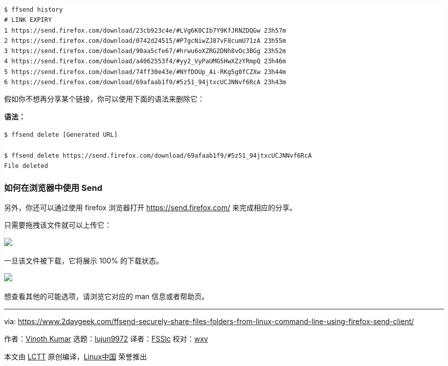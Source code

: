 ```
$ ffsend history
# LINK EXPIRY
1 https://send.firefox.com/download/23cb923c4e/#LVg6K0CIb7Y9KfJRNZDQGw 23h57m
2 https://send.firefox.com/download/0742d24515/#P7gcNiwZJ87vF8cumU71zA 23h55m
3 https://send.firefox.com/download/90aa5cfe67/#hrwu6oXZRG2DNh8vOc3BGg 23h52m
4 https://send.firefox.com/download/a4062553f4/#yy2_VyPaUMG5HwXZzYRmpQ 23h46m
5 https://send.firefox.com/download/74ff30e43e/#NYfDOUp_Ai-RKg5g0fCZXw 23h44m
6 https://send.firefox.com/download/69afaab1f9/#5z51_94jtxcUCJNNvf6RcA 23h43m
```

假如你不想再分享某个链接，你可以使用下面的语法来删除它：


**语法：**



```
$ ffsend delete [Generated URL]

$ ffsend delete https://send.firefox.com/download/69afaab1f9/#5z51_94jtxcUCJNNvf6RcA
File deleted
```

### 如何在浏览器中使用 Send


另外，你还可以通过使用 firefox 浏览器打开 <https://send.firefox.com/> 来完成相应的分享。


只需要拖拽该文件就可以上传它：


![](/data/attachment/album/202003/29/202535m748iite5mmii7m7.png)


一旦该文件被下载，它将展示 100% 的下载状态。


![](/data/attachment/album/202003/29/202536sj49gi159ijzopg9.png)


想查看其他的可能选项，请浏览它对应的 man 信息或者帮助页。




---


via: <https://www.2daygeek.com/ffsend-securely-share-files-folders-from-linux-command-line-using-firefox-send-client/>


作者：[Vinoth Kumar](https://www.2daygeek.com/author/vinoth/) 选题：[lujun9972](https://github.com/lujun9972) 译者：[FSSlc](https://github.com/FSSlc) 校对：[wxy](https://github.com/wxy)


本文由 [LCTT](https://github.com/LCTT/TranslateProject) 原创编译，[Linux中国](https://linux.cn/) 荣誉推出
